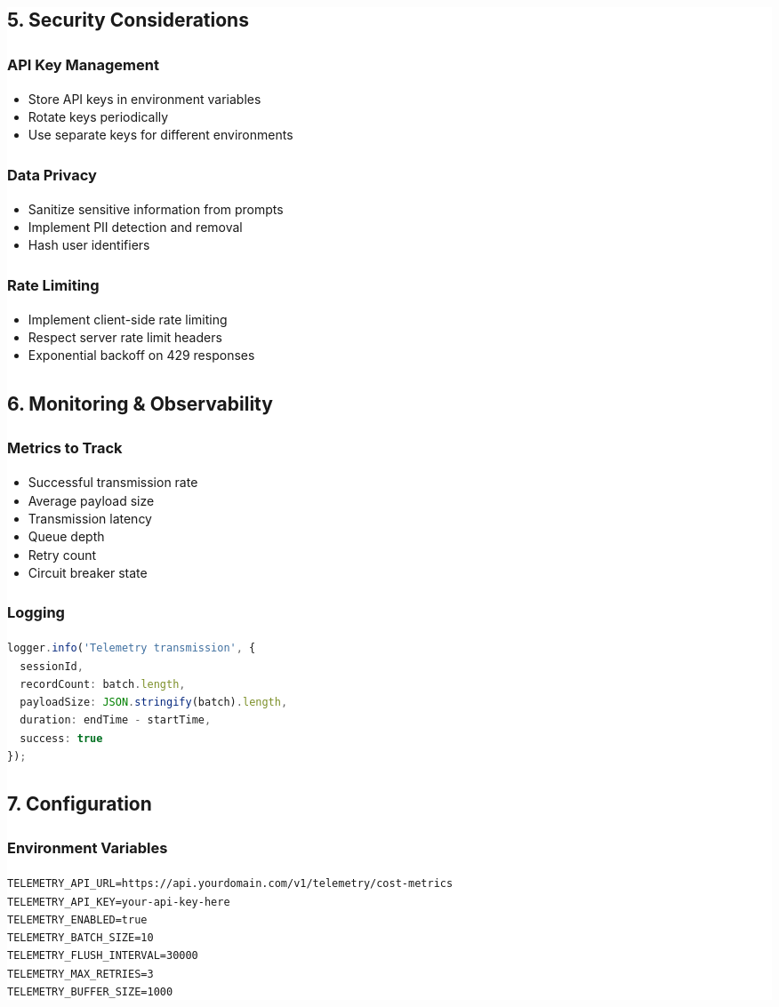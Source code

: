 ## 5. Security Considerations

### API Key Management
- Store API keys in environment variables
- Rotate keys periodically
- Use separate keys for different environments

### Data Privacy
- Sanitize sensitive information from prompts
- Implement PII detection and removal
- Hash user identifiers

### Rate Limiting
- Implement client-side rate limiting
- Respect server rate limit headers
- Exponential backoff on 429 responses

## 6. Monitoring & Observability

### Metrics to Track
- Successful transmission rate
- Average payload size
- Transmission latency
- Queue depth
- Retry count
- Circuit breaker state

### Logging
```typescript
logger.info('Telemetry transmission', {
  sessionId,
  recordCount: batch.length,
  payloadSize: JSON.stringify(batch).length,
  duration: endTime - startTime,
  success: true
});
```

## 7. Configuration

### Environment Variables
```env
TELEMETRY_API_URL=https://api.yourdomain.com/v1/telemetry/cost-metrics
TELEMETRY_API_KEY=your-api-key-here
TELEMETRY_ENABLED=true
TELEMETRY_BATCH_SIZE=10
TELEMETRY_FLUSH_INTERVAL=30000
TELEMETRY_MAX_RETRIES=3
TELEMETRY_BUFFER_SIZE=1000
```
